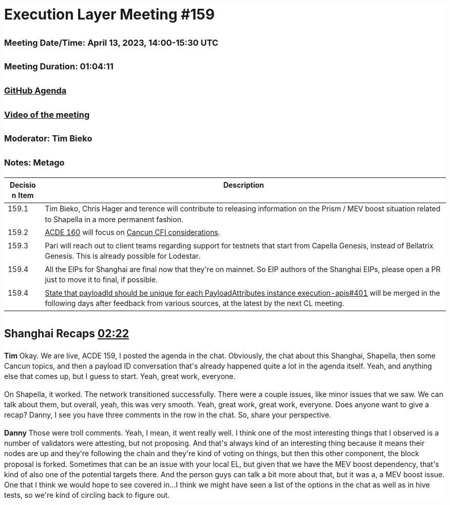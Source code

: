 # Execution Layer Meeting #159
### Meeting Date/Time: April 13, 2023, 14:00-15:30 UTC
### Meeting Duration: 01:04:11
### [GitHub Agenda](https://github.com/ethereum/pm/issues/754)
### [Video of the meeting](https://www.youtube.com/watch?v=u8Nm8AGyCQM)
### Moderator: Tim Bieko
### Notes: Metago

| Decision Item | Description                                                              | 
| ------------- | ------------------------------------------------------------------------ | 
| 159.1 | Tim Bieko, Chris Hager and terence will contribute to releasing information on the Prism / MEV boost situation related to Shapella in a more permanent fashion. 
| 159.2 | [ACDE 160](https://github.com/ethereum/pm/issues/759) will focus on [Cancun CFI considerations](https://ethereum-magicians.org/t/cancun-network-upgrade-meta-thread/12060).
| 159.3 | Pari will reach out to client teams regarding support for testnets that start from Capella Genesis, instead of Bellatrix Genesis. This is already possible for Lodestar. 
| 159.4 | All the EIPs for Shanghai are final now that they're on mainnet. So EIP authors of the Shanghai EIPs, please open a PR just to move it to final, if possible.
| 159.4 | [State that payloadId should be unique for each PayloadAttributes instance execution-apis#401](https://github.com/ethereum/execution-apis/pull/401) will be merged in the following days after feedback from various sources, at the latest by the next CL meeting. 

## Shanghai Recaps [02:22](https://www.youtube.com/live/u8Nm8AGyCQM?feature=share&t=142) 

**Tim**
Okay. We are live, ACDE 159, I posted the agenda in the chat. Obviously, the chat about this Shanghai, Shapella, then some Cancun topics, and then a payload ID conversation that's already happened quite a lot in the agenda itself. Yeah, and anything else that comes up, but I guess to start. Yeah, great work, everyone. 

On Shapella, it worked. The network transitioned successfully. There were a couple issues, like minor issues that we saw. We can talk about them, but overall, yeah, this was very smooth. Yeah, great work, great work, everyone. Does anyone want to give a recap? Danny, I see you have three comments in the row in the chat. So, share your perspective. 

**Danny**
Those were troll comments. Yeah, I mean, it went really well. I think one of the most interesting things that I observed is a number of validators were attesting, but not proposing. And that's always kind of an interesting thing because it means their nodes are up and they're following the chain and they're kind of voting on things, but then this other component, the block proposal is forked. Sometimes that can be an issue with your local EL, but given that we have the MEV boost dependency, that's kind of also one of the potential targets there. And the person guys can talk a bit more about that, but it was a, a MEV boost issue. One that I think we would hope to see covered in…I think we might have seen a list of the options in the chat as well as in hive tests, so we're kind of circling back to figure out. 
